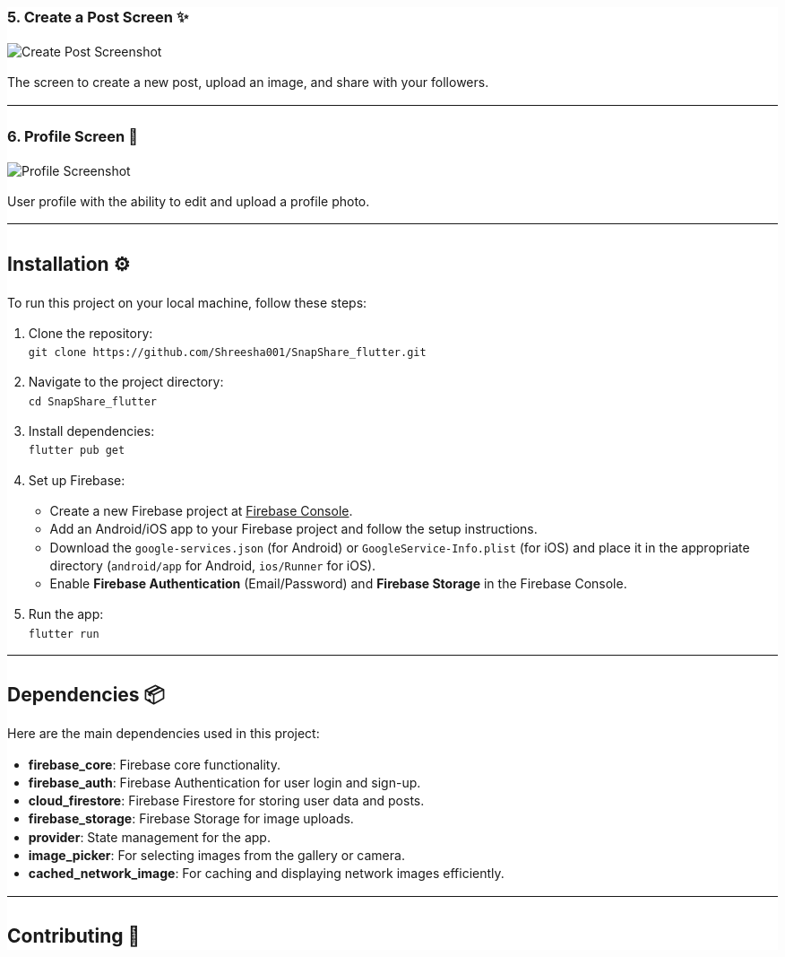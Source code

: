 ### 5. **Create a Post Screen** ✨  
<img src="https://github.com/Shreesha001/SnapShare_Flutter/blob/main/6258117046965487199_121.jpg" width="300" alt="Create Post Screenshot">
<p>The screen to create a new post, upload an image, and share with your followers.</p>

---

### 6. **Profile Screen** 👤  
<img src="https://github.com/user-attachments/assets/d0962dfe-3894-4b83-87d1-b02801069ac1" width="300" alt="Profile Screenshot">  
<p>User profile with the ability to edit and upload a profile photo.</p>

---
## Installation ⚙️

To run this project on your local machine, follow these steps:

1. Clone the repository:  
   `git clone https://github.com/Shreesha001/SnapShare_flutter.git`

2. Navigate to the project directory:  
   `cd SnapShare_flutter`

3. Install dependencies:  
   `flutter pub get`

4. Set up Firebase:
   - Create a new Firebase project at [Firebase Console](https://console.firebase.google.com/).
   - Add an Android/iOS app to your Firebase project and follow the setup instructions.
   - Download the `google-services.json` (for Android) or `GoogleService-Info.plist` (for iOS) and place it in the appropriate directory (`android/app` for Android, `ios/Runner` for iOS).
   - Enable **Firebase Authentication** (Email/Password) and **Firebase Storage** in the Firebase Console.

5. Run the app:  
   `flutter run`
   
---
## Dependencies 📦

Here are the main dependencies used in this project:

- **firebase_core**: Firebase core functionality.
- **firebase_auth**: Firebase Authentication for user login and sign-up.
- **cloud_firestore**: Firebase Firestore for storing user data and posts.
- **firebase_storage**: Firebase Storage for image uploads.
- **provider**: State management for the app.
- **image_picker**: For selecting images from the gallery or camera.
- **cached_network_image**: For caching and displaying network images efficiently.

---

## Contributing 🤝
